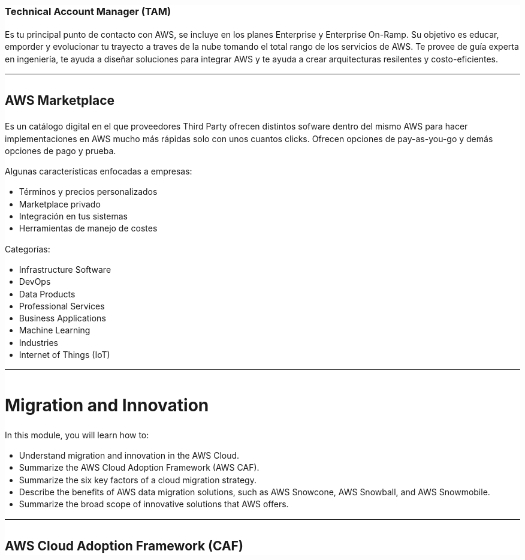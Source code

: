 
### Technical Account Manager (TAM)

Es tu principal punto de contacto con AWS, se incluye en los planes Enterprise y Enterprise On-Ramp.
Su objetivo es educar, emporder y evolucionar tu trayecto a traves de la nube tomando el total rango de los servicios de AWS. Te provee de guía experta en ingeniería, te ayuda a diseñar soluciones para integrar AWS y te ayuda a crear arquitecturas resilentes y costo-eficientes.

---

## AWS Marketplace

Es un catálogo digital en el que proveedores Third Party ofrecen distintos sofware dentro del mismo AWS para hacer implementaciones en AWS mucho más rápidas solo con unos cuantos clicks. Ofrecen opciones de pay-as-you-go y demás opciones de pago y prueba.

Algunas características enfocadas a empresas:

- Términos y precios personalizados
- Marketplace privado
- Integración en tus sistemas
- Herramientas de manejo de costes

Categorías:

- Infrastructure Software
- DevOps
- Data Products
- Professional Services
- Business Applications
- Machine Learning
- Industries
- Internet of Things (IoT)


---


# Migration and Innovation

In this module, you will learn how to:

- Understand migration and innovation in the AWS Cloud.
- Summarize the AWS Cloud Adoption Framework (AWS CAF). 
- Summarize the six key factors of a cloud migration strategy.
- Describe the benefits of AWS data migration solutions, such as AWS Snowcone, AWS Snowball, and AWS Snowmobile.
- Summarize the broad scope of innovative solutions that AWS offers.

---

## AWS Cloud Adoption Framework (CAF)
